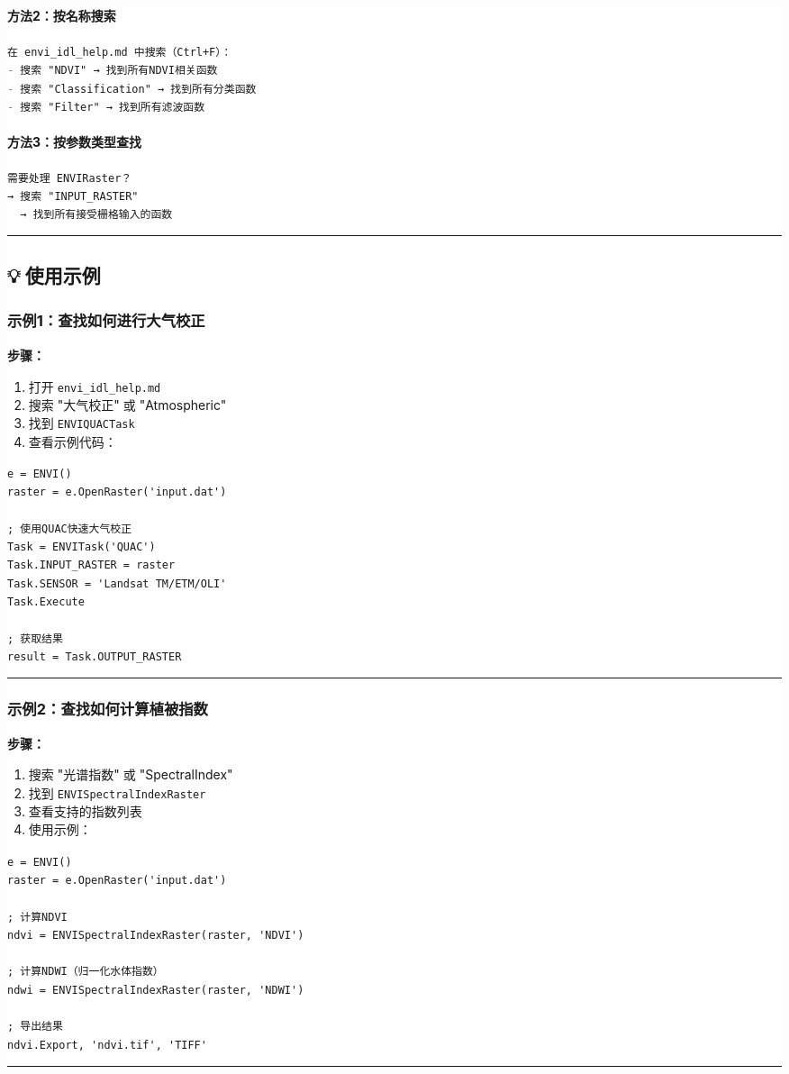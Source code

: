 #### 方法2：按名称搜索

```markdown
在 envi_idl_help.md 中搜索（Ctrl+F）：
- 搜索 "NDVI" → 找到所有NDVI相关函数
- 搜索 "Classification" → 找到所有分类函数
- 搜索 "Filter" → 找到所有滤波函数
```

#### 方法3：按参数类型查找

```markdown
需要处理 ENVIRaster？
→ 搜索 "INPUT_RASTER"
  → 找到所有接受栅格输入的函数
```

---

## 💡 使用示例

### 示例1：查找如何进行大气校正

**步骤：**
1. 打开 `envi_idl_help.md`
2. 搜索 "大气校正" 或 "Atmospheric"
3. 找到 `ENVIQUACTask`
4. 查看示例代码：

```idl
e = ENVI()
raster = e.OpenRaster('input.dat')

; 使用QUAC快速大气校正
Task = ENVITask('QUAC')
Task.INPUT_RASTER = raster
Task.SENSOR = 'Landsat TM/ETM/OLI'
Task.Execute

; 获取结果
result = Task.OUTPUT_RASTER
```

---

### 示例2：查找如何计算植被指数

**步骤：**
1. 搜索 "光谱指数" 或 "SpectralIndex"
2. 找到 `ENVISpectralIndexRaster`
3. 查看支持的指数列表
4. 使用示例：

```idl
e = ENVI()
raster = e.OpenRaster('input.dat')

; 计算NDVI
ndvi = ENVISpectralIndexRaster(raster, 'NDVI')

; 计算NDWI（归一化水体指数）
ndwi = ENVISpectralIndexRaster(raster, 'NDWI')

; 导出结果
ndvi.Export, 'ndvi.tif', 'TIFF'
```

---